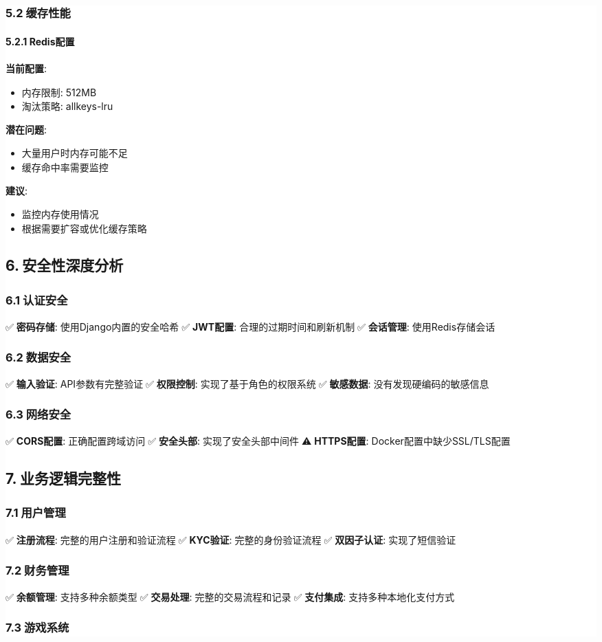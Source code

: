 ### 5.2 缓存性能

#### 5.2.1 Redis配置

**当前配置**:
- 内存限制: 512MB
- 淘汰策略: allkeys-lru

**潜在问题**:
- 大量用户时内存可能不足
- 缓存命中率需要监控

**建议**:
- 监控内存使用情况
- 根据需要扩容或优化缓存策略

## 6. 安全性深度分析

### 6.1 认证安全

✅ **密码存储**: 使用Django内置的安全哈希
✅ **JWT配置**: 合理的过期时间和刷新机制
✅ **会话管理**: 使用Redis存储会话

### 6.2 数据安全

✅ **输入验证**: API参数有完整验证
✅ **权限控制**: 实现了基于角色的权限系统
✅ **敏感数据**: 没有发现硬编码的敏感信息

### 6.3 网络安全

✅ **CORS配置**: 正确配置跨域访问
✅ **安全头部**: 实现了安全头部中间件
⚠️ **HTTPS配置**: Docker配置中缺少SSL/TLS配置

## 7. 业务逻辑完整性

### 7.1 用户管理

✅ **注册流程**: 完整的用户注册和验证流程
✅ **KYC验证**: 完整的身份验证流程
✅ **双因子认证**: 实现了短信验证

### 7.2 财务管理

✅ **余额管理**: 支持多种余额类型
✅ **交易处理**: 完整的交易流程和记录
✅ **支付集成**: 支持多种本地化支付方式

### 7.3 游戏系统
